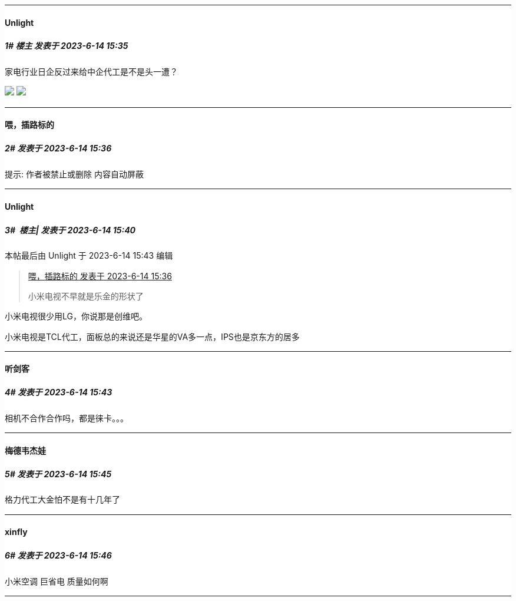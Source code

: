 ﻿
*****

####  Unlight  
##### 1#       楼主       发表于 2023-6-14 15:35

家电行业日企反过来给中企代工是不是头一遭？

<img src="https://p.sda1.dev/11/85c0df6bf5e042ea8c4bd5a5520aba0d/v2-51c11c8194a1fb443348ae17229ac736_r.jpg" referrerpolicy="no-referrer">
<img src="https://p.sda1.dev/11/71f66180229f5dc30956c5e1dfebf8c2/v2-a948b86e2491e62bebfbf6a0a9618dde_r.jpg" referrerpolicy="no-referrer">

*****

####  喂，插路标的  
##### 2#       发表于 2023-6-14 15:36

提示: 作者被禁止或删除 内容自动屏蔽

*****

####  Unlight  
##### 3#         楼主| 发表于 2023-6-14 15:40

 本帖最后由 Unlight 于 2023-6-14 15:43 编辑 
<blockquote><a href="httphttps://bbs.saraba1st.com/2b/forum.php?mod=redirect&amp;goto=findpost&amp;pid=61282996&amp;ptid=2139995" target="_blank">喂，插路标的 发表于 2023-6-14 15:36</a>

小米电视不早就是乐金的形状了</blockquote>
小米电视很少用LG，你说那是创维吧。

小米电视是TCL代工，面板总的来说还是华星的VA多一点，IPS也是京东方的居多

*****

####  听剑客  
##### 4#       发表于 2023-6-14 15:43

相机不合作合作吗，都是徕卡。。。

*****

####  梅德韦杰娃  
##### 5#       发表于 2023-6-14 15:45

格力代工大金怕不是有十几年了

*****

####  xinfly  
##### 6#       发表于 2023-6-14 15:46

小米空调 巨省电 质量如何啊

*****
